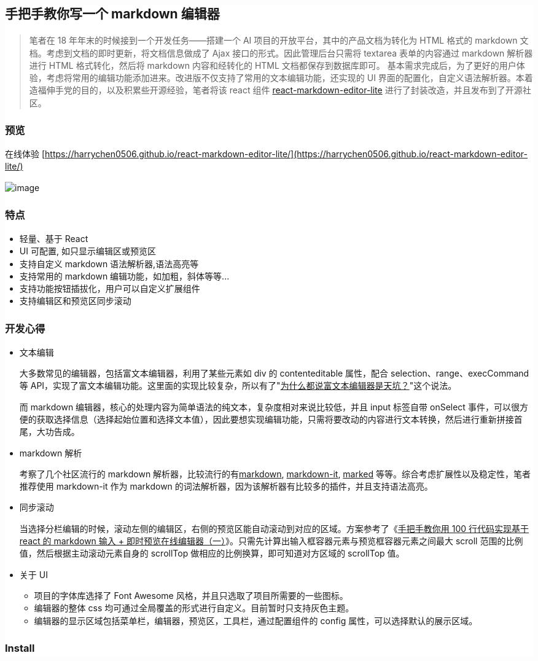 ## 手把手教你写一个 markdown 编辑器

> 笔者在 18 年年末的时候接到一个开发任务——搭建一个 AI 项目的开放平台，其中的产品文档为转化为 HTML 格式的 markdown 文档。考虑到文档的即时更新，将文档信息做成了 Ajax 接口的形式。因此管理后台只需将 textarea 表单的内容通过 markdown 解析器进行 HTML 格式转化，然后将 markdown 内容和经转化的 HTML 文档都保存到数据库即可。
> 基本需求完成后，为了更好的用户体验，考虑将常用的编辑功能添加进来。改进版不仅支持了常用的文本编辑功能，还实现的 UI 界面的配置化，自定义语法解析器。本着造福伸手党的目的，以及积累些开源经验，笔者将该 react 组件 [react-markdown-editor-lite](https://github.com/HarryChen0506/react-markdown-editor-lite) 进行了封装改造，并且发布到了开源社区。

### 预览

在线体验 [https://harrychen0506.github.io/react-markdown-editor-lite/](https://harrychen0506.github.io/react-markdown-editor-lite/)

![image](https://github.com//HarryChen0506/react-markdown-editor-lite/blob/master/image/react-markdown-editor-lite-v1.0.0.PNG?raw=true)

### 特点

-   轻量、基于 React
-   UI 可配置, 如只显示编辑区或预览区
-   支持自定义 markdown 语法解析器,语法高亮等
-   支持常用的 markdown 编辑功能，如加粗，斜体等等...
-   支持功能按钮插拔化，用户可以自定义扩展组件
-   支持编辑区和预览区同步滚动

### 开发心得

-   文本编辑

    大多数常见的编辑器，包括富文本编辑器，利用了某些元素如 div 的 contenteditable 属性，配合 selection、range、execCommand 等 API，实现了富文本编辑功能。这里面的实现比较复杂，所以有了"[为什么都说富文本编辑器是天坑？](https://www.zhihu.com/question/38699645)"这个说法。

    而 markdown 编辑器，核心的处理内容为简单语法的纯文本，复杂度相对来说比较低，并且 input 标签自带 onSelect 事件，可以很方便的获取选择信息（选择起始位置和选择文本值），因此要想实现编辑功能，只需将要改动的内容进行文本转换，然后进行重新拼接首尾，大功告成。

-   markdown 解析

    考察了几个社区流行的 markdown 解析器，比较流行的有[markdown](https://www.npmjs.com/package/markdown), [markdown-it](https://www.npmjs.com/package/markdown-it), [marked](https://www.npmjs.com/package/marked) 等等。综合考虑扩展性以及稳定性，笔者推荐使用 markdown-it 作为 markdown 的词法解析器，因为该解析器有比较多的插件，并且支持语法高亮。

-   同步滚动

    当选择分栏编辑的时候，滚动左侧的编辑区，右侧的预览区能自动滚动到对应的区域。方案参考了《[手把手教你用 100 行代码实现基于 react 的 markdown 输入 + 即时预览在线编辑器（一）](https://github.com/accforgit/blog-data/blob/master/%E5%9C%A8%E7%BA%BF%E7%BC%96%E8%BE%91%E5%99%A8/README/README1.md)》。只需先计算出输入框容器元素与预览框容器元素之间最大 scroll 范围的比例值，然后根据主动滚动元素自身的 scrollTop 做相应的比例换算，即可知道对方区域的 scrollTop 值。

-   关于 UI

    -   项目的字体库选择了 Font Awesome 风格，并且只选取了项目所需要的一些图标。
    -   编辑器的整体 css 均可通过全局覆盖的形式进行自定义。目前暂时只支持灰色主题。
    -   编辑器的显示区域包括菜单栏，编辑器，预览区，工具栏，通过配置组件的 config 属性，可以选择默认的展示区域。

### Install
